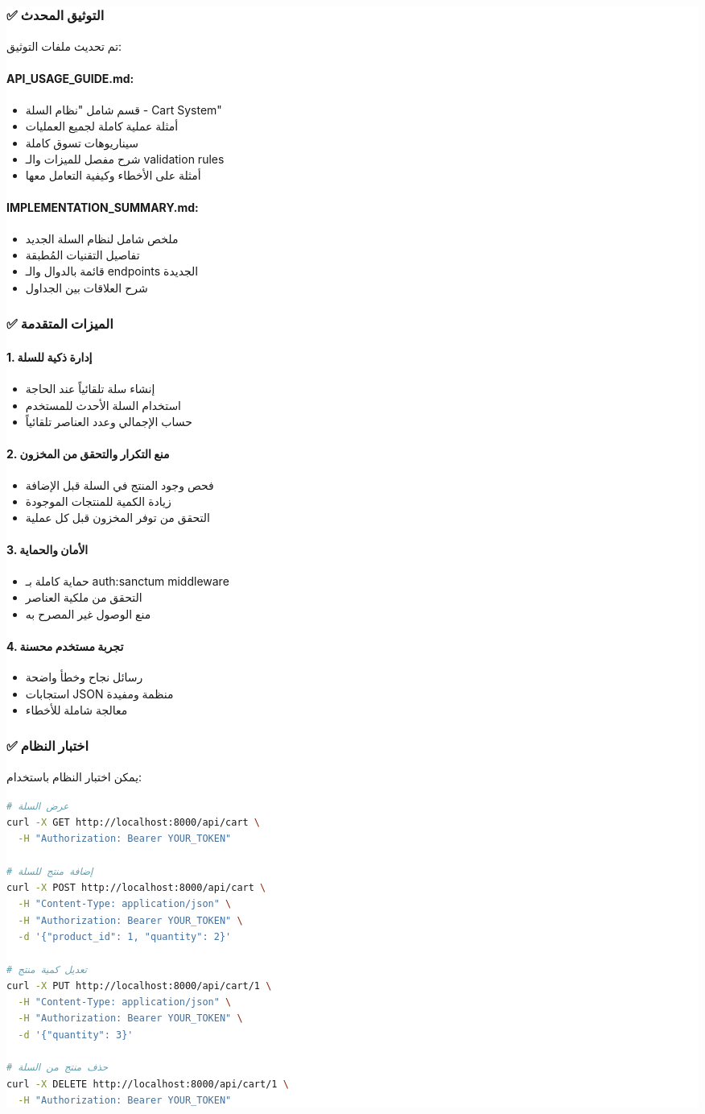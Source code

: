 ### ✅ التوثيق المحدث
تم تحديث ملفات التوثيق:

#### API_USAGE_GUIDE.md:
- قسم شامل "نظام السلة - Cart System"
- أمثلة عملية كاملة لجميع العمليات
- سيناريوهات تسوق كاملة
- شرح مفصل للميزات والـ validation rules
- أمثلة على الأخطاء وكيفية التعامل معها

#### IMPLEMENTATION_SUMMARY.md:
- ملخص شامل لنظام السلة الجديد
- تفاصيل التقنيات المُطبقة
- قائمة بالدوال والـ endpoints الجديدة
- شرح العلاقات بين الجداول

### ✅ الميزات المتقدمة

#### 1. إدارة ذكية للسلة
- إنشاء سلة تلقائياً عند الحاجة
- استخدام السلة الأحدث للمستخدم
- حساب الإجمالي وعدد العناصر تلقائياً

#### 2. منع التكرار والتحقق من المخزون
- فحص وجود المنتج في السلة قبل الإضافة
- زيادة الكمية للمنتجات الموجودة
- التحقق من توفر المخزون قبل كل عملية

#### 3. الأمان والحماية
- حماية كاملة بـ auth:sanctum middleware
- التحقق من ملكية العناصر
- منع الوصول غير المصرح به

#### 4. تجربة مستخدم محسنة
- رسائل نجاح وخطأ واضحة
- استجابات JSON منظمة ومفيدة
- معالجة شاملة للأخطاء

### ✅ اختبار النظام
يمكن اختبار النظام باستخدام:

```bash
# عرض السلة
curl -X GET http://localhost:8000/api/cart \
  -H "Authorization: Bearer YOUR_TOKEN"

# إضافة منتج للسلة
curl -X POST http://localhost:8000/api/cart \
  -H "Content-Type: application/json" \
  -H "Authorization: Bearer YOUR_TOKEN" \
  -d '{"product_id": 1, "quantity": 2}'

# تعديل كمية منتج
curl -X PUT http://localhost:8000/api/cart/1 \
  -H "Content-Type: application/json" \
  -H "Authorization: Bearer YOUR_TOKEN" \
  -d '{"quantity": 3}'

# حذف منتج من السلة
curl -X DELETE http://localhost:8000/api/cart/1 \
  -H "Authorization: Bearer YOUR_TOKEN"
```
